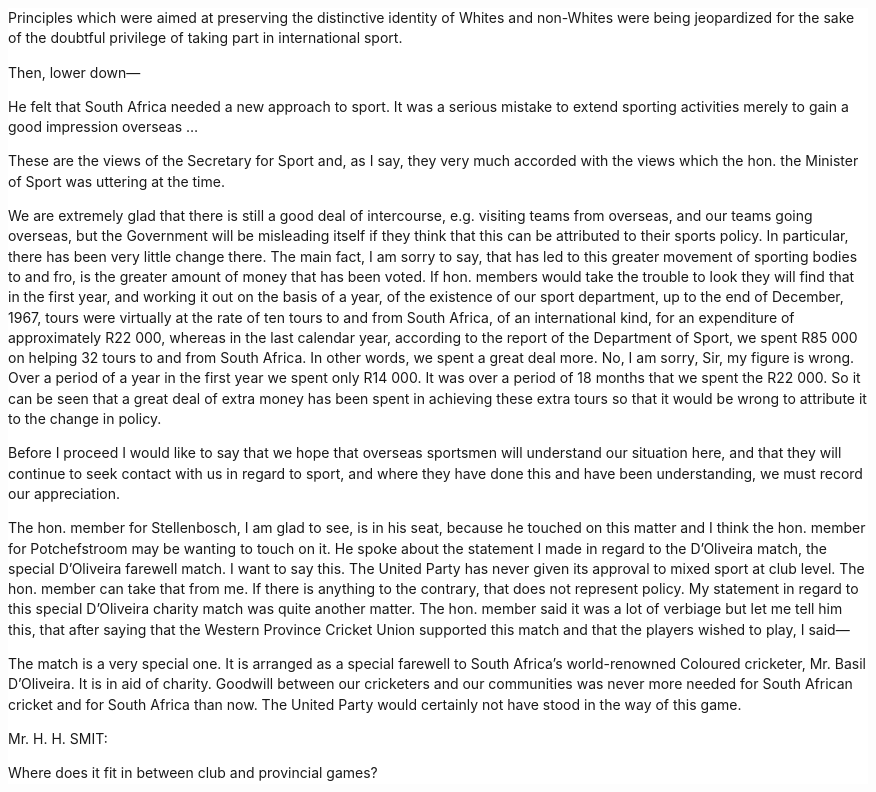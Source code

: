 <block name="quote">Principles which were aimed at preserving the distinctive identity of Whites and non-Whites were being jeopardized for the sake of the doubtful privilege of taking part in international sport.</block>

<p>Then, lower down&#x2014;</p>

<block name="quote">He felt that South Africa needed a new approach to sport. It was a serious mistake to extend sporting activities merely to gain a good impression overseas &#x2026;</block>

<p>These are the views of the Secretary for Sport and, as I say, they very much accorded with the views which the hon. the Minister of Sport was uttering at the time.</p>

<p>We are extremely glad that there is still a good deal of intercourse, e.g. visiting teams from overseas, and our teams going overseas, but the Government will be misleading itself if they think that this can be attributed to their sports policy. In particular, there has been very little change there. The main fact, I am sorry to say, that has led to this greater movement of sporting bodies to and fro, is the greater amount of money that has been voted. If hon. members would take the trouble to look they will find that in the first year, and working it out on the basis of a year, of the existence of our sport department, up to the end of December, 1967, tours were virtually at the rate of ten tours to and from South Africa, <span class="col_6273-6274" refersTo="page_0091"/>of an international kind, for an expenditure of approximately R22 000, whereas in the last calendar year, according to the report of the Department of Sport, we spent R85 000 on helping 32 tours to and from South Africa. In other words, we spent a great deal more. No, I am sorry, Sir, my figure is wrong. Over a period of a year in the first year we spent only R14 000. It was over a period of 18 months that we spent the R22 000. So it can be seen that a great deal of extra money has been spent in achieving these extra tours so that it would be wrong to attribute it to the change in policy.</p>

<p>Before I proceed I would like to say that we hope that overseas sportsmen will understand our situation here, and that they will continue to seek contact with us in regard to sport, and where they have done this and have been understanding, we must record our appreciation.</p>

<p>The hon. member for Stellenbosch, I am glad to see, is in his seat, because he touched on this matter and I think the hon. member for Potchefstroom may be wanting to touch on it. He spoke about the statement I made in regard to the D&#x2019;Oliveira match, the special D&#x2019;Oliveira farewell match. I want to say this. The United Party has never given its approval to mixed sport at club level. The hon. member can take that from me. If there is anything to the contrary, that does not represent policy. My statement in regard to this special D&#x2019;Oliveira charity match was quite another matter. The hon. member said it was a lot of verbiage but let me tell him this, that after saying that the Western Province Cricket Union supported this match and that the players wished to play, I said&#x2014;</p>

<block name="quote">The match is a very special one. It is arranged as a special farewell to South Africa&#x2019;s world-renowned Coloured cricketer, Mr. Basil D&#x2019;Oliveira. It is in aid of charity. Goodwill between our cricketers and our communities was never more needed for South African cricket and for South Africa than now. The United Party would certainly not have stood in the way of this game.</block>

</speech>

<speech by="#smit">

<from>Mr. <person refersTo="hansard_za">H. H. SMIT</person>:</from>

<p>Where does it fit in between club and provincial games?</p>

</speech>
